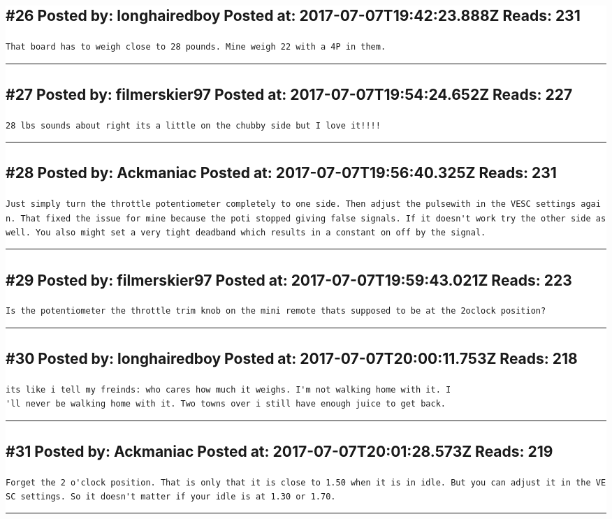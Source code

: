 ## \#26 Posted by: longhairedboy Posted at: 2017-07-07T19:42:23.888Z Reads: 231

```
That board has to weigh close to 28 pounds. Mine weigh 22 with a 4P in them.
```

---
## \#27 Posted by: filmerskier97 Posted at: 2017-07-07T19:54:24.652Z Reads: 227

```
28 lbs sounds about right its a little on the chubby side but I love it!!!!
```

---
## \#28 Posted by: Ackmaniac Posted at: 2017-07-07T19:56:40.325Z Reads: 231

```
Just simply turn the throttle potentiometer completely to one side. Then adjust the pulsewith in the VESC settings again. That fixed the issue for mine because the poti stopped giving false signals. If it doesn't work try the other side as well. You also might set a very tight deadband which results in a constant on off by the signal.
```

---
## \#29 Posted by: filmerskier97 Posted at: 2017-07-07T19:59:43.021Z Reads: 223

```
Is the potentiometer the throttle trim knob on the mini remote thats supposed to be at the 2oclock position?
```

---
## \#30 Posted by: longhairedboy Posted at: 2017-07-07T20:00:11.753Z Reads: 218

```
its like i tell my freinds: who cares how much it weighs. I'm not walking home with it. I
'll never be walking home with it. Two towns over i still have enough juice to get back.
```

---
## \#31 Posted by: Ackmaniac Posted at: 2017-07-07T20:01:28.573Z Reads: 219

```
Forget the 2 o'clock position. That is only that it is close to 1.50 when it is in idle. But you can adjust it in the VESC settings. So it doesn't matter if your idle is at 1.30 or 1.70.
```

---